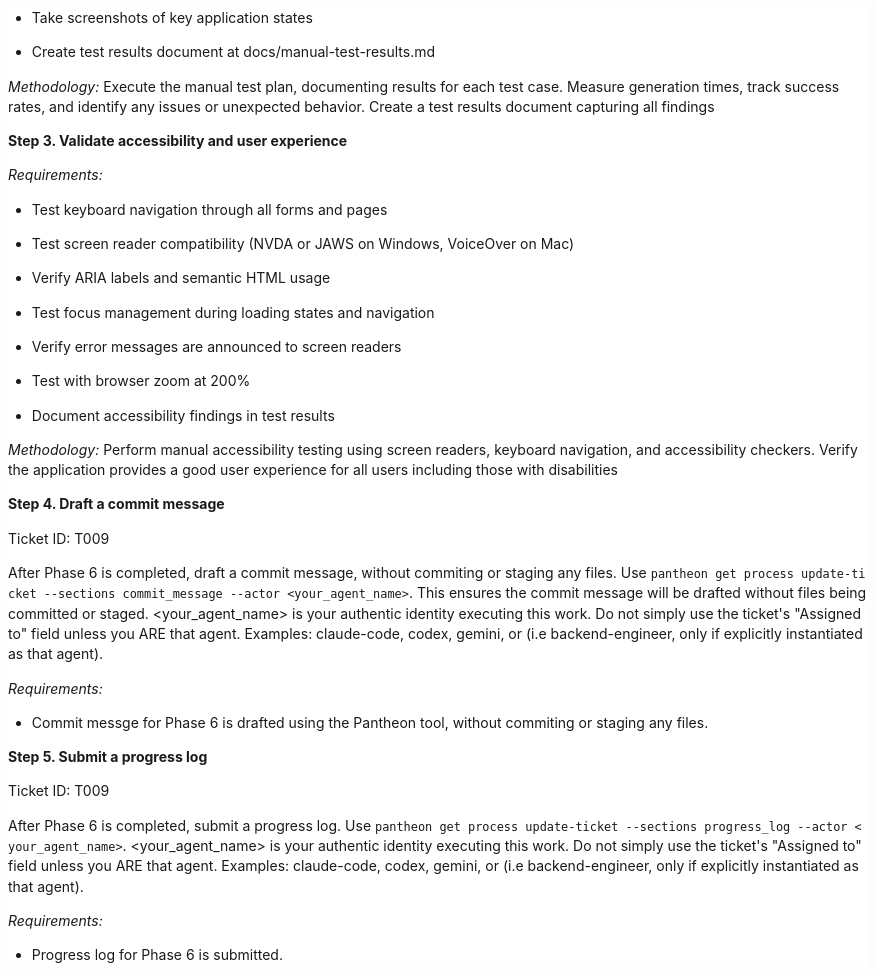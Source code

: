   - Take screenshots of key application states
 
  - Create test results document at docs/manual-test-results.md
 

  *Methodology:* Execute the manual test plan, documenting results for each test case. Measure generation times, track success rates, and identify any issues or unexpected behavior. Create a test results document capturing all findings

 

**Step 3. Validate accessibility and user experience**

  *Requirements:*
 
  - Test keyboard navigation through all forms and pages
 
  - Test screen reader compatibility (NVDA or JAWS on Windows, VoiceOver on Mac)
 
  - Verify ARIA labels and semantic HTML usage
 
  - Test focus management during loading states and navigation
 
  - Verify error messages are announced to screen readers
 
  - Test with browser zoom at 200%
 
  - Document accessibility findings in test results
 

  *Methodology:* Perform manual accessibility testing using screen readers, keyboard navigation, and accessibility checkers. Verify the application provides a good user experience for all users including those with disabilities

 

**Step 4. Draft a commit message**

Ticket ID: T009

After Phase 6 is completed, draft a commit message, without commiting or staging any files. Use `pantheon get process update-ticket --sections commit_message --actor <your_agent_name>`. This ensures the commit message will be drafted without files being committed or staged. <your_agent_name> is your authentic identity executing this work. Do not simply use the ticket's "Assigned to" field unless you ARE that agent. Examples: claude-code, codex, gemini, or <agent-role-name> (i.e backend-engineer, only if explicitly instantiated as that agent).

  *Requirements:*
  - Commit messge for Phase 6 is drafted using the Pantheon tool, without commiting or staging any files.

**Step 5. Submit a progress log**

Ticket ID: T009

After Phase 6 is completed, submit a progress log. Use `pantheon get process update-ticket --sections progress_log --actor <your_agent_name>`. <your_agent_name> is your authentic identity executing this work. Do not simply use the ticket's "Assigned to" field unless you ARE that agent. Examples: claude-code, codex, gemini, or <agent-role-name> (i.e backend-engineer, only if explicitly instantiated as that agent).

  *Requirements:*
  - Progress log for Phase 6 is submitted.
